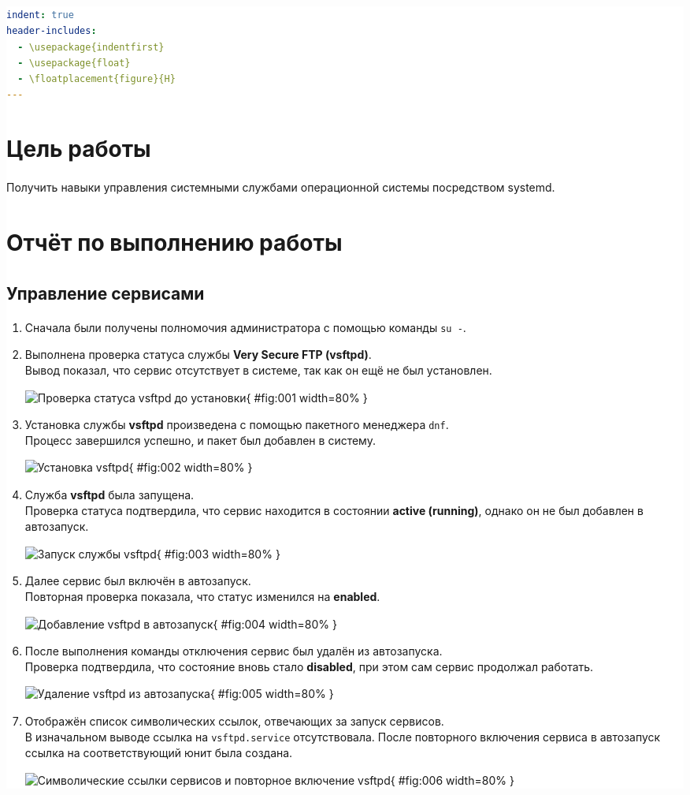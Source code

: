```yaml
indent: true
header-includes:
  - \usepackage{indentfirst}
  - \usepackage{float}
  - \floatplacement{figure}{H}
---
```


# Цель работы

Получить навыки управления системными службами операционной системы посредством systemd.

# Отчёт по выполнению работы  

## Управление сервисами  

1. Сначала были получены полномочия администратора с помощью команды `su -`.  

2. Выполнена проверка статуса службы **Very Secure FTP (vsftpd)**.  
   Вывод показал, что сервис отсутствует в системе, так как он ещё не был установлен.  

   ![Проверка статуса vsftpd до установки](Screenshot_1.png){ #fig:001 width=80% }  

3. Установка службы **vsftpd** произведена с помощью пакетного менеджера `dnf`.  
   Процесс завершился успешно, и пакет был добавлен в систему.  

   ![Установка vsftpd](Screenshot_2.png){ #fig:002 width=80% }  

4. Служба **vsftpd** была запущена.  
   Проверка статуса подтвердила, что сервис находится в состоянии **active (running)**, однако он не был добавлен в автозапуск.  

   ![Запуск службы vsftpd](Screenshot_3.png){ #fig:003 width=80% }  

5. Далее сервис был включён в автозапуск.  
   Повторная проверка показала, что статус изменился на **enabled**.  

   ![Добавление vsftpd в автозапуск](Screenshot_4.png){ #fig:004 width=80% }  

6. После выполнения команды отключения сервис был удалён из автозапуска.  
   Проверка подтвердила, что состояние вновь стало **disabled**, при этом сам сервис продолжал работать.  

   ![Удаление vsftpd из автозапуска](Screenshot_5.png){ #fig:005 width=80% }  

7. Отображён список символических ссылок, отвечающих за запуск сервисов.  
   В изначальном выводе ссылка на `vsftpd.service` отсутствовала. После повторного включения сервиса в автозапуск ссылка на соответствующий юнит была создана.  

   ![Символические ссылки сервисов и повторное включение vsftpd](Screenshot_6.png){ #fig:006 width=80% }  
